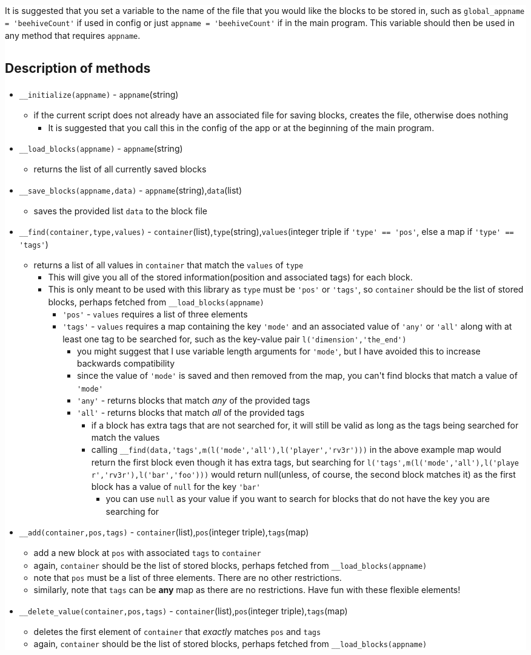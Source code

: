 It is suggested that you set a variable to the name of the file that you would like the blocks to be stored in, such as `global_appname = 'beehiveCount'` if used in config or just `appname = 'beehiveCount'` if in the main program. This variable should then be used in any method that requires `appname`.

## Description of methods
* `__initialize(appname)` - `appname`(string)
  - if the current script does not already have an associated file for saving blocks, creates the file, otherwise does nothing
    - It is suggested that you call this in the config of the app or at the beginning of the main program.
    
* `__load_blocks(appname)` - `appname`(string)
  - returns the list of all currently saved blocks
  
* `__save_blocks(appname,data)` - `appname`(string),`data`(list)
  - saves the provided list `data` to the block file
  
* `__find(container,type,values)` - `container`(list),`type`(string),`values`(integer triple if `'type' == 'pos'`, else a map if `'type' == 'tags'`)
  - returns a list of all values in `container` that match the `values` of `type`
    - This will give you all of the stored information(position and associated tags) for each block.
    - This is only meant to be used with this library as `type` must be `'pos'` or `'tags'`, so `container` should be the list of stored blocks, perhaps fetched from `__load_blocks(appname)`
      - `'pos'` - `values` requires a list of three elements
      - `'tags'` - `values` requires a map containing the key `'mode'` and an associated value of `'any'` or `'all'` along with at least one tag to be searched for, such as the key-value pair `l('dimension','the_end')`
        - you might suggest that I use variable length arguments for `'mode'`, but I have avoided this to increase backwards compatibility
        - since the value of `'mode'` is saved and then removed from the map, you can't find blocks that match a value of `'mode'`
        - `'any'` - returns blocks that match _any_ of the provided tags
        - `'all'` - returns blocks that match _all_ of the provided tags
          - if a block has extra tags that are not searched for, it will still be valid as long as the tags being searched for match the values
          - calling `__find(data,'tags',m(l('mode','all'),l('player','rv3r')))` in the above example map would return the first block even though it has extra tags, but searching for `l('tags',m(l('mode','all'),l('player','rv3r'),l('bar','foo')))` would return null(unless, of course, the second block matches it) as the first block has a value of `null` for the key `'bar'`
            - you can use `null` as your value if you want to search for blocks that do not have the key you are searching for
            
* `__add(container,pos,tags)` - `container`(list),`pos`(integer triple),`tags`(map)
  - add a new block at `pos` with associated `tags` to `container`
  - again, `container` should be the list of stored blocks, perhaps fetched from `__load_blocks(appname)`
  - note that `pos` must be a list of three elements. There are no other restrictions.
  - similarly, note that `tags` can be **any** map as there are no restrictions. Have fun with these flexible elements!
  
* `__delete_value(container,pos,tags)` - `container`(list),`pos`(integer triple),`tags`(map)
  - deletes the first element of `container` that _exactly_ matches `pos` and `tags`
  - again, `container` should be the list of stored blocks, perhaps fetched from `__load_blocks(appname)`
  